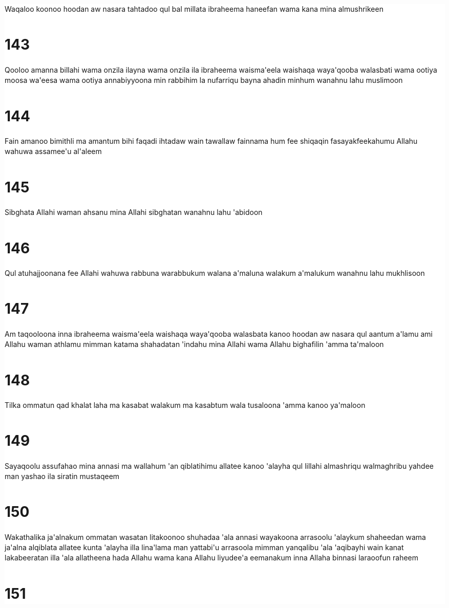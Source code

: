 Waqaloo koonoo hoodan aw nasara tahtadoo qul bal millata ibraheema haneefan wama kana mina almushrikeen

# 143

Qooloo amanna billahi wama onzila ilayna wama onzila ila ibraheema waisma'eela waishaqa waya'qooba walasbati wama ootiya moosa wa'eesa wama ootiya annabiyyoona min rabbihim la nufarriqu bayna ahadin minhum wanahnu lahu muslimoon

# 144

Fain amanoo bimithli ma amantum bihi faqadi ihtadaw wain tawallaw fainnama hum fee shiqaqin fasayakfeekahumu Allahu wahuwa assamee'u al'aleem

# 145

Sibghata Allahi waman ahsanu mina Allahi sibghatan wanahnu lahu 'abidoon

# 146

Qul atuhajjoonana fee Allahi wahuwa rabbuna warabbukum walana a'maluna walakum a'malukum wanahnu lahu mukhlisoon

# 147

Am taqooloona inna ibraheema waisma'eela waishaqa waya'qooba walasbata kanoo hoodan aw nasara qul aantum a'lamu ami Allahu waman athlamu mimman katama shahadatan 'indahu mina Allahi wama Allahu bighafilin 'amma ta'maloon

# 148

Tilka ommatun qad khalat laha ma kasabat walakum ma kasabtum wala tusaloona 'amma kanoo ya'maloon

# 149

Sayaqoolu assufahao mina annasi ma wallahum 'an qiblatihimu allatee kanoo 'alayha qul lillahi almashriqu walmaghribu yahdee man yashao ila siratin mustaqeem

# 150

Wakathalika ja'alnakum ommatan wasatan litakoonoo shuhadaa 'ala annasi wayakoona arrasoolu 'alaykum shaheedan wama ja'alna alqiblata allatee kunta 'alayha illa lina'lama man yattabi'u arrasoola mimman yanqalibu 'ala 'aqibayhi wain kanat lakabeeratan illa 'ala allatheena hada Allahu wama kana Allahu liyudee'a eemanakum inna Allaha binnasi laraoofun raheem

# 151
